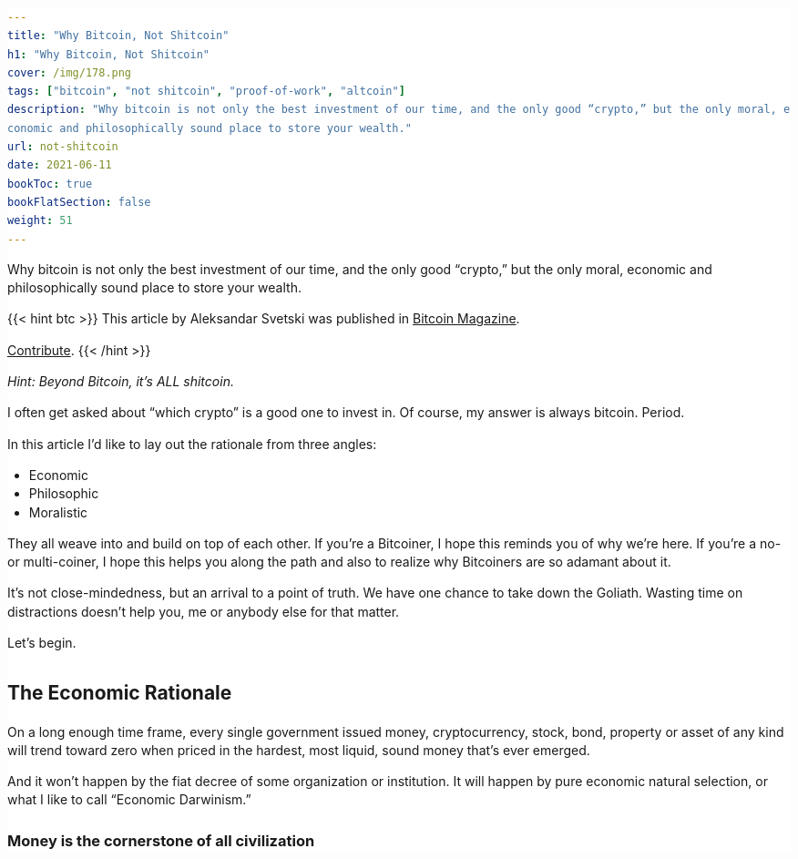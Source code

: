 ```yaml
---
title: "Why Bitcoin, Not Shitcoin"
h1: "Why Bitcoin, Not Shitcoin"
cover: /img/178.png
tags: ["bitcoin", "not shitcoin", "proof-of-work", "altcoin"]
description: "Why bitcoin is not only the best investment of our time, and the only good “crypto,” but the only moral, economic and philosophically sound place to store your wealth."
url: not-shitcoin
date: 2021-06-11
bookToc: true
bookFlatSection: false
weight: 51
---
```


Why bitcoin is not only the best investment of our time, and the only good “crypto,” but the only moral, economic and philosophically sound place to store your wealth.

{{< hint btc >}}
This article by Aleksandar Svetski was published in [Bitcoin Magazine](https://bitcoinmagazine.com/culture/why-bitcoin-not-s-coin).

[Contribute](/contribute/).
{{< /hint >}}

_Hint: Beyond Bitcoin, it’s ALL shitcoin._

I often get asked about “which crypto” is a good one to invest in. Of course, my answer is always bitcoin. Period.

In this article I’d like to lay out the rationale from three angles:

- Economic
- Philosophic
- Moralistic

They all weave into and build on top of each other. If you’re a Bitcoiner, I hope this reminds you of why we’re here. If you’re a no- or multi-coiner, I hope this helps you along the path and also to realize why Bitcoiners are so adamant about it.

It’s not close-mindedness, but an arrival to a point of truth. We have one chance to take down the Goliath. Wasting time on distractions doesn’t help you, me or anybody else for that matter.

Let’s begin.

## The Economic Rationale

On a long enough time frame, every single government issued money, cryptocurrency, stock, bond, property or asset of any kind will trend toward zero when priced in the hardest, most liquid, sound money that’s ever emerged.

And it won’t happen by the fiat decree of some organization or institution. It will happen by pure economic natural selection, or what I like to call “Economic Darwinism.”

### Money is the cornerstone of all civilization
